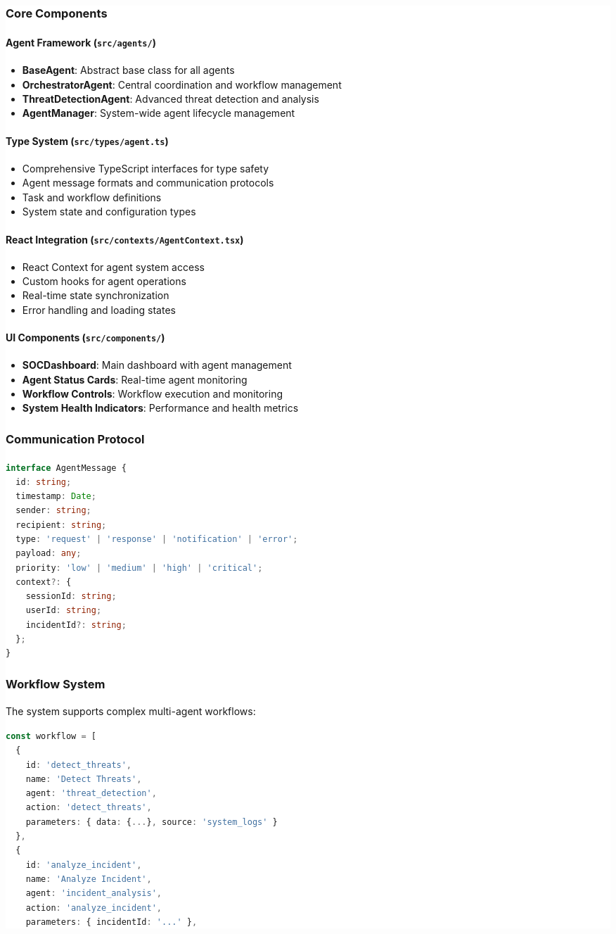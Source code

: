 ### Core Components

#### Agent Framework (`src/agents/`)
- **BaseAgent**: Abstract base class for all agents
- **OrchestratorAgent**: Central coordination and workflow management
- **ThreatDetectionAgent**: Advanced threat detection and analysis
- **AgentManager**: System-wide agent lifecycle management

#### Type System (`src/types/agent.ts`)
- Comprehensive TypeScript interfaces for type safety
- Agent message formats and communication protocols
- Task and workflow definitions
- System state and configuration types

#### React Integration (`src/contexts/AgentContext.tsx`)
- React Context for agent system access
- Custom hooks for agent operations
- Real-time state synchronization
- Error handling and loading states

#### UI Components (`src/components/`)
- **SOCDashboard**: Main dashboard with agent management
- **Agent Status Cards**: Real-time agent monitoring
- **Workflow Controls**: Workflow execution and monitoring
- **System Health Indicators**: Performance and health metrics

### Communication Protocol

```typescript
interface AgentMessage {
  id: string;
  timestamp: Date;
  sender: string;
  recipient: string;
  type: 'request' | 'response' | 'notification' | 'error';
  payload: any;
  priority: 'low' | 'medium' | 'high' | 'critical';
  context?: {
    sessionId: string;
    userId: string;
    incidentId?: string;
  };
}
```

### Workflow System

The system supports complex multi-agent workflows:

```typescript
const workflow = [
  {
    id: 'detect_threats',
    name: 'Detect Threats',
    agent: 'threat_detection',
    action: 'detect_threats',
    parameters: { data: {...}, source: 'system_logs' }
  },
  {
    id: 'analyze_incident',
    name: 'Analyze Incident',
    agent: 'incident_analysis',
    action: 'analyze_incident',
    parameters: { incidentId: '...' },
```